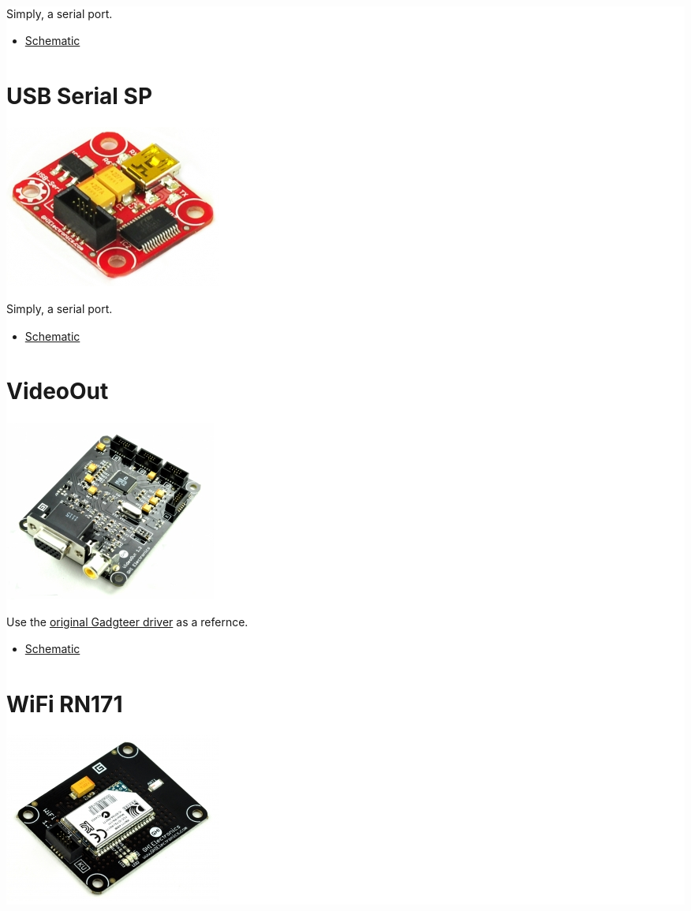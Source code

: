 Simply, a serial port.
* [Schematic](http://files.ghielectronics.com/downloads/Schematics/Gadgeteer/Serial%20USB%20Module%20Schematic.pdf)

# USB Serial SP
![USB Serial SP](images/modules/usb_serial_sp.jpg)

Simply, a serial port.
* [Schematic](http://files.ghielectronics.com/downloads/Schematics/Gadgeteer/USB%20Serial%20SP%20Module%20Schematic.pdf)

# VideoOut
![VideoOut](images/modules/video_out.jpg)

Use the [original Gadgteer driver](https://github.com/ghi-electronics/NETMF-Gadgeteer/tree/master/Modules/GHIElectronics/VideoOut) as a refernce.
* [Schematic](http://files.ghielectronics.com/downloads/Schematics/Gadgeteer/VideoOut%20Module%20Schematic.pdf)

# WiFi RN171
![WiFi RN171](images/modules/wifi_rn171.jpg)
